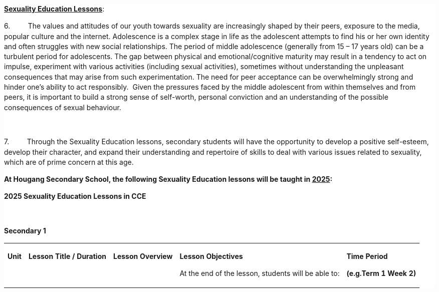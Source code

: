 <p><strong><u>Sexuality Education Lessons</u></strong>:</p>
<p>6.&nbsp;&nbsp;&nbsp;&nbsp;&nbsp;&nbsp;&nbsp;&nbsp; The values and attitudes
of our youth towards sexuality are increasingly shaped by their peers,
exposure to the media, popular culture and the internet. Adolescence is
a complex stage in life as the adolescent attempts to find his or her own
identity and often struggles with new social relationships. The period
of middle adolescence (generally from 15 – 17 years old) can be a turbulent
period for adolescents. The gap between physical and emotional/cognitive
maturity may result in a tendency to act on impulse, experiment with various
activities (including sexual activities), sometimes without understanding
the unpleasant consequences that may arise from such experimentation. The
need for peer acceptance can be overwhelmingly strong and hinder one’s
ability to act responsibly.&nbsp; Given the pressures faced by the middle
adolescent from within themselves and from peers, it is important to build
a strong sense of self-worth, personal conviction and an understanding
of the possible consequences of sexual behaviour.</p>
<p>&nbsp;</p>
<p>7.&nbsp;&nbsp;&nbsp;&nbsp;&nbsp;&nbsp;&nbsp;&nbsp; Through the Sexuality
Education lessons, secondary students will have the opportunity to develop
a positive self-esteem, develop their character, and expand their understanding
and repertoire of skills to deal with various issues related to sexuality,
which are of prime concern at this age.</p>
<p></p>
<p><strong>At Hougang Secondary School, the following Sexuality Education lessons will be taught in <u>2025</u>:</strong>
</p>
<p></p>
<p><strong>2025 Sexuality Education Lessons in CCE</strong>
</p>
<p><strong>&nbsp;</strong>
</p>
<p><strong>Secondary 1</strong>
</p>
<table style="minWidth: 125px">
<colgroup>
<col>
<col>
<col>
<col>
<col>
</colgroup>
<tbody>
<tr>
<td rowspan="1" colspan="1">
<p><strong>Unit</strong>
</p>
</td>
<td rowspan="1" colspan="1">
<p><strong>Lesson Title / Duration</strong>
</p>
</td>
<td rowspan="1" colspan="1">
<p><strong>Lesson Overview</strong>
</p>
</td>
<td rowspan="1" colspan="1">
<p><strong>Lesson Objectives</strong>
</p>
<p>At the end of the lesson, students will be able to:</p>
</td>
<td rowspan="1" colspan="1">
<p><strong>Time Period</strong>
</p>
<p><strong>(e.g.Term 1 Week 2)</strong>